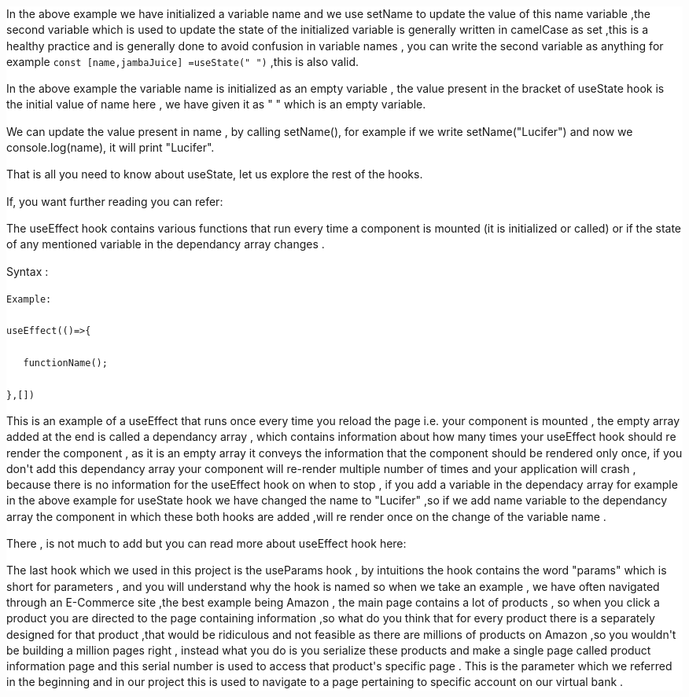  In the above example we have initialized a variable name and we use setName to update the value of this name variable ,the second variable which is used to update the state of the initialized variable is generally written in camelCase as set<name of first variable> ,this is  a healthy practice and is generally done to avoid confusion in variable names , you can write the second variable as anything for example `const [name,jambaJuice] =useState(" ")` ,this is also valid.

In the above example the variable name is initialized as an empty variable , the value present in the bracket of useState hook is the initial value of name here , we have given it as " " which is an empty variable. 

We can update the value present in name , by calling setName(<new value>), for example if we write setName("Lucifer") and now we console.log(name), it will print "Lucifer".

That is all you need to know about useState, let us explore the rest of the hooks.

If, you want further reading you can refer: 





The useEffect hook contains various functions that run every time a component is mounted (it is initialized or called) or if the state of any mentioned variable in the dependancy array changes .

Syntax :  

```
Example:

useEffect(()=>{

   functionName();

},[])
```

This is an example of a useEffect that runs once every time you reload the page i.e. your component is mounted , the empty array added at the end is called a dependancy array , which contains information about how many times your useEffect hook should re render the component , as it is an empty array it conveys the information that the component should be rendered only once, if you don't add this dependancy array your component will re-render multiple number of times and your application will crash , because there is no information for the useEffect hook on when to stop , if you add a variable in the dependacy array for example in the above example for useState hook we have changed the name to "Lucifer" ,so if we add name variable to the dependancy array the component in which these both hooks are added ,will re render once on the change of the variable name .

There , is not much to add but you can read more about useEffect hook here:

The last hook which we used in this project is the useParams hook , by intuitions the hook contains the word "params" which is short for parameters , and you will understand why the hook is named so when we take an example , we have often navigated through an E-Commerce site ,the best example being Amazon , the main page contains a lot of products , so when you click a product you are directed to the page containing information ,so what do you think that for every product there is a separately designed for that product ,that would be ridiculous and not feasible as there are millions of products on Amazon ,so you wouldn't be building a million pages right , instead what you do is you serialize these products and make a single page called product information page and this serial number is used to access that product's specific page . This is the parameter which we referred in the beginning and in our project this is used to navigate to a page pertaining to specific account on our virtual bank .
